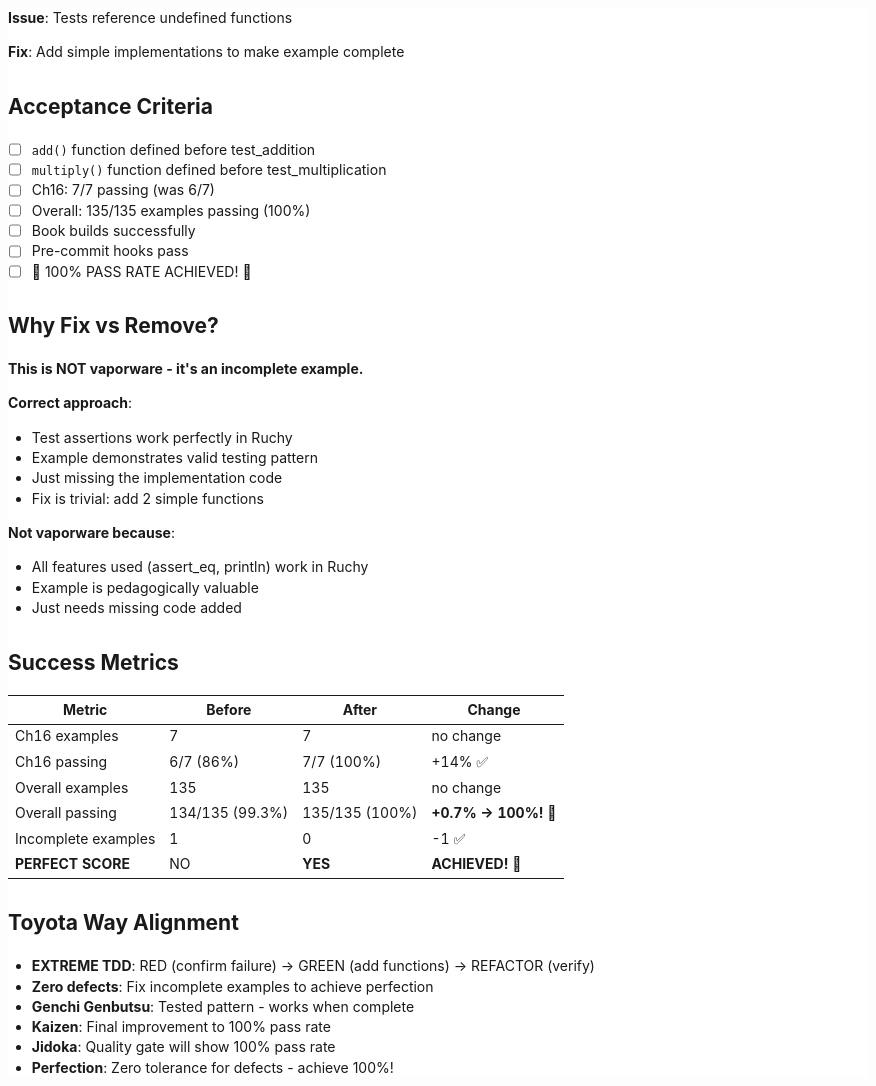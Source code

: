 **Issue**: Tests reference undefined functions

**Fix**: Add simple implementations to make example complete

## Acceptance Criteria

- [ ] `add()` function defined before test_addition
- [ ] `multiply()` function defined before test_multiplication
- [ ] Ch16: 7/7 passing (was 6/7)
- [ ] Overall: 135/135 examples passing (100%)
- [ ] Book builds successfully
- [ ] Pre-commit hooks pass
- [ ] 🎉 100% PASS RATE ACHIEVED! 🎉

## Why Fix vs Remove?

**This is NOT vaporware - it's an incomplete example.**

**Correct approach**:
- Test assertions work perfectly in Ruchy
- Example demonstrates valid testing pattern
- Just missing the implementation code
- Fix is trivial: add 2 simple functions

**Not vaporware because**:
- All features used (assert_eq, println) work in Ruchy
- Example is pedagogically valuable
- Just needs missing code added

## Success Metrics

| Metric | Before | After | Change |
|--------|--------|-------|--------|
| Ch16 examples | 7 | 7 | no change |
| Ch16 passing | 6/7 (86%) | 7/7 (100%) | +14% ✅ |
| Overall examples | 135 | 135 | no change |
| Overall passing | 134/135 (99.3%) | 135/135 (100%) | **+0.7% → 100%!** 🎉 |
| Incomplete examples | 1 | 0 | -1 ✅ |
| **PERFECT SCORE** | NO | **YES** | **ACHIEVED!** 🎉 |

## Toyota Way Alignment

- **EXTREME TDD**: RED (confirm failure) → GREEN (add functions) → REFACTOR (verify)
- **Zero defects**: Fix incomplete examples to achieve perfection
- **Genchi Genbutsu**: Tested pattern - works when complete
- **Kaizen**: Final improvement to 100% pass rate
- **Jidoka**: Quality gate will show 100% pass rate
- **Perfection**: Zero tolerance for defects - achieve 100%!
